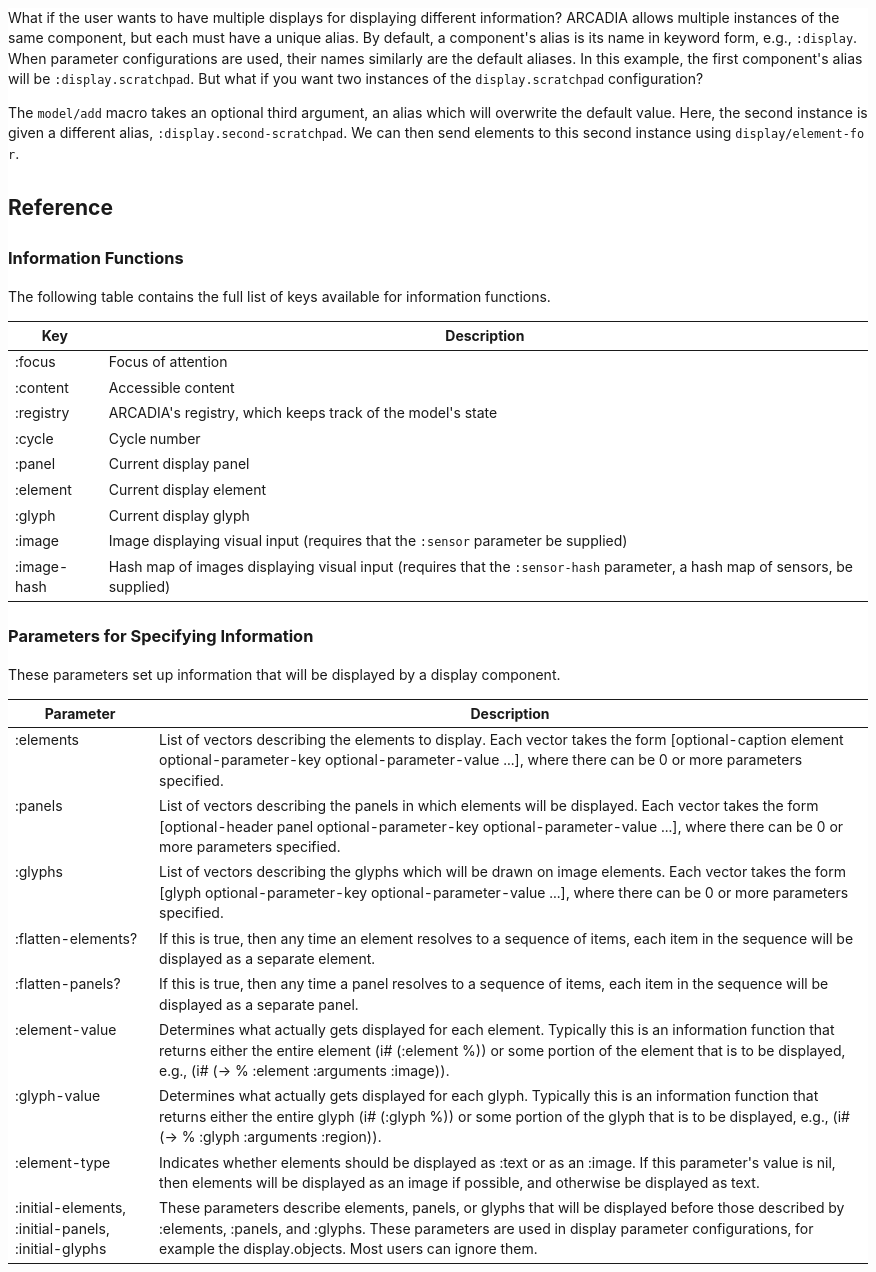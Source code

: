 ```Clojure
```

What if the user wants to have multiple displays for displaying different information? ARCADIA allows multiple instances of the same component, but each must have a unique alias. By default, a component's alias is its name in keyword form, e.g., `:display`. When parameter configurations are used, their names similarly are the default aliases. In this example, the first component's alias will be `:display.scratchpad`. But what if you want two instances of the `display.scratchpad` configuration?

The `model/add` macro takes an optional third argument, an alias which will overwrite the default value. Here, the second instance is given a different alias, `:display.second-scratchpad`. We can then send elements to this second instance using `display/element-for`.

## Reference

### Information Functions

The following table contains the full list of keys available for information functions.

| Key | Description |
|-|-|
| :focus | Focus of attention |
| :content | Accessible content |
| :registry | ARCADIA's registry, which keeps track of the model's state |
| :cycle | Cycle number |
| :panel | Current display panel |
| :element | Current display element |
| :glyph | Current display glyph |
| :image | Image displaying visual input (requires that the `:sensor` parameter be supplied) |
| :image-hash | Hash map of images displaying visual input (requires that the `:sensor-hash` parameter, a hash map of sensors, be supplied) |

### Parameters for Specifying Information

These parameters set up information that will be displayed by a display component.

| Parameter | Description |
|-|-|
| :elements | List of vectors describing the elements to display. Each vector takes the form [optional-caption element optional-parameter-key optional-parameter-value ...], where there can be 0 or more parameters specified. |
| :panels | List of vectors describing the panels in which elements will be displayed. Each vector takes the form [optional-header panel optional-parameter-key optional-parameter-value ...], where there can be 0 or more parameters specified. |
| :glyphs | List of vectors describing the glyphs which will be drawn on image elements. Each vector takes the form [glyph optional-parameter-key optional-parameter-value ...], where there can be 0 or more parameters specified. |
| :flatten-elements? | If this is true, then any time an element resolves to a sequence of items, each item in the sequence will be displayed as a separate element. |
| :flatten-panels? | If this is true, then any time a panel resolves to a sequence of items, each item in the sequence will be displayed as a separate panel. |
| :element-value | Determines what actually gets displayed for each element. Typically this is an information function that returns either the entire element (i# (:element %)) or some portion of the element that is to be displayed, e.g., (i# (-> % :element :arguments :image)). |
| :glyph-value | Determines what actually gets displayed for each glyph. Typically this is an information function that returns either the entire glyph (i# (:glyph %)) or some portion of the glyph that is to be displayed, e.g., (i# (-> % :glyph :arguments :region)). |
| :element-type | Indicates whether elements should be displayed as :text or as an :image. If this parameter's value is nil, then elements will be displayed as an image if possible, and otherwise be displayed as text. |
| :initial-elements, :initial-panels, :initial-glyphs | These parameters describe elements, panels, or glyphs that will be displayed before those described by :elements, :panels, and :glyphs. These parameters are used in display parameter configurations, for example the display.objects. Most users can ignore them. |
